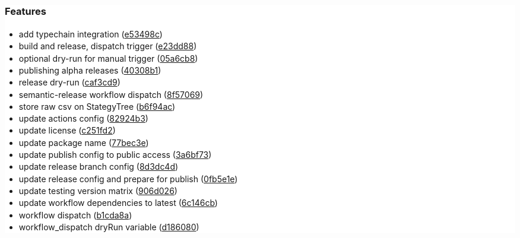 
### Features

- add typechain integration ([e53498c](https://github.com/astariaxyz/astaria-sdk/commit/e53498c0216874b9df831e7d66576f00a96780e1))
- build and release, dispatch trigger ([e23dd88](https://github.com/astariaxyz/astaria-sdk/commit/e23dd8844ace3b127c361755bc829f8d9a943644))
- optional dry-run for manual trigger ([05a6cb8](https://github.com/astariaxyz/astaria-sdk/commit/05a6cb8a55b7894a60c08d8ff75dbba6b9d16ed7))
- publishing alpha releases ([40308b1](https://github.com/astariaxyz/astaria-sdk/commit/40308b1f262659902c1344a7c9e2024f376d536e))
- release dry-run ([caf3cd9](https://github.com/astariaxyz/astaria-sdk/commit/caf3cd91b08dcb0dd03cc6e809e868cc9111c113))
- semantic-release workflow dispatch ([8f57069](https://github.com/astariaxyz/astaria-sdk/commit/8f5706942bfee97d9c483d121b05ac518ebb5ea9))
- store raw csv on StategyTree ([b6f94ac](https://github.com/astariaxyz/astaria-sdk/commit/b6f94ac49a2c5fb8860e14018ae8a11b2d7e10bf))
- update actions config ([82924b3](https://github.com/astariaxyz/astaria-sdk/commit/82924b3cea95b602febfca1c6a425f96193671eb))
- update license ([c251fd2](https://github.com/astariaxyz/astaria-sdk/commit/c251fd2def7957b26feec53fd493a64996fb2298))
- update package name ([77bec3e](https://github.com/astariaxyz/astaria-sdk/commit/77bec3e70d72f2af4a13e1fb93473704723c7dbd))
- update publish config to public access ([3a6bf73](https://github.com/astariaxyz/astaria-sdk/commit/3a6bf73375a227f1ffe799d4113f19474e0c2c8b))
- update release branch config ([8d3dc4d](https://github.com/astariaxyz/astaria-sdk/commit/8d3dc4db4e410b7b18ec212c0d0027fe5f8c5ff2))
- update release config and prepare for publish ([0fb5e1e](https://github.com/astariaxyz/astaria-sdk/commit/0fb5e1e66695f874be682bf415958ce954a26fd6))
- update testing version matrix ([906d026](https://github.com/astariaxyz/astaria-sdk/commit/906d0264b4a8a5275896479b41e1671df8c0fd23))
- update workflow dependencies to latest ([6c146cb](https://github.com/astariaxyz/astaria-sdk/commit/6c146cbd96ebef747b73d5885dc95355f3d378e7))
- workflow dispatch ([b1cda8a](https://github.com/astariaxyz/astaria-sdk/commit/b1cda8a88732f8d0404e9b6fc1b829549dbe3c20))
- workflow_dispatch dryRun variable ([d186080](https://github.com/astariaxyz/astaria-sdk/commit/d1860807dd37dc337b3715736ab4167b6faab99b))
